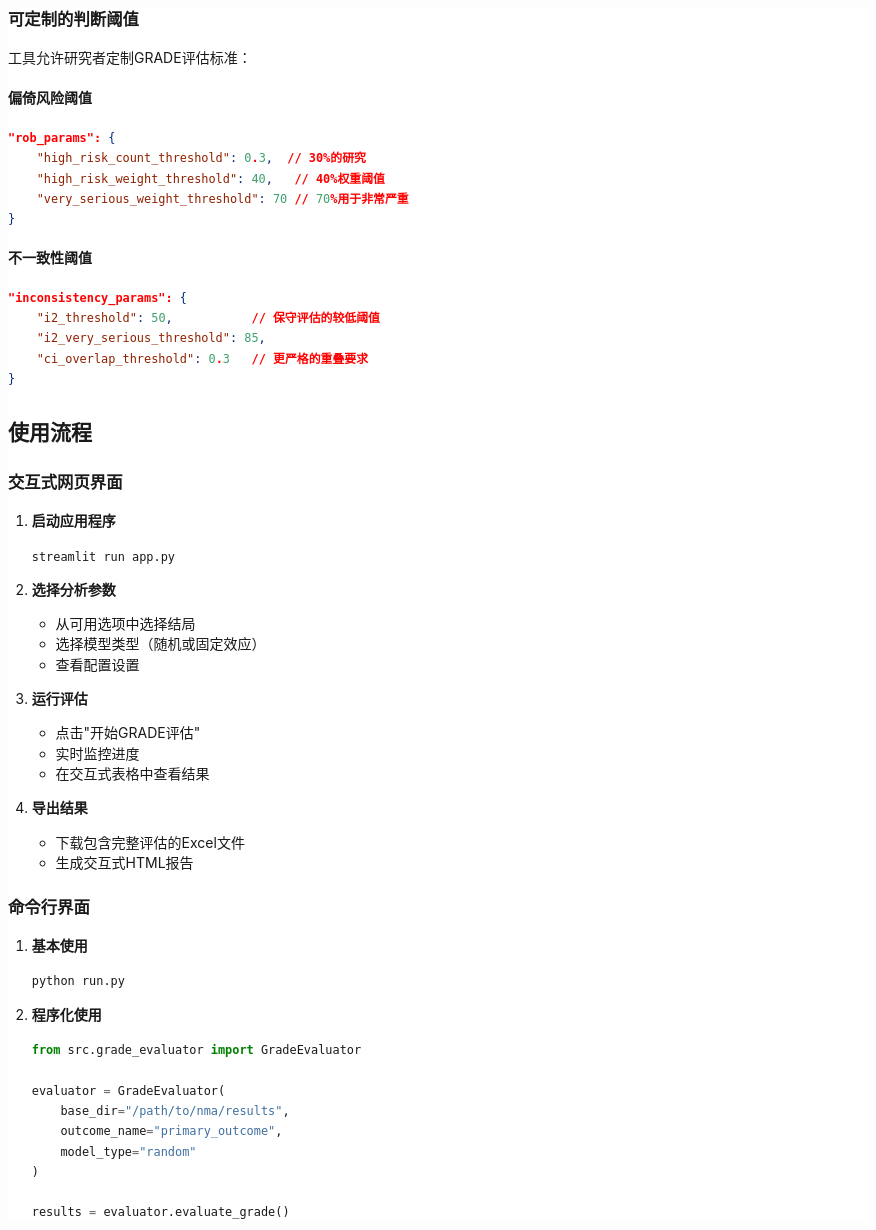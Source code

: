 ### 可定制的判断阈值

工具允许研究者定制GRADE评估标准：

#### 偏倚风险阈值
```json
"rob_params": {
    "high_risk_count_threshold": 0.3,  // 30%的研究
    "high_risk_weight_threshold": 40,   // 40%权重阈值
    "very_serious_weight_threshold": 70 // 70%用于非常严重
}
```

#### 不一致性阈值
```json
"inconsistency_params": {
    "i2_threshold": 50,           // 保守评估的较低阈值
    "i2_very_serious_threshold": 85,
    "ci_overlap_threshold": 0.3   // 更严格的重叠要求
}
```

## 使用流程

### 交互式网页界面

1. **启动应用程序**
   ```bash
   streamlit run app.py
   ```

2. **选择分析参数**
   - 从可用选项中选择结局
   - 选择模型类型（随机或固定效应）
   - 查看配置设置

3. **运行评估**
   - 点击"开始GRADE评估"
   - 实时监控进度
   - 在交互式表格中查看结果

4. **导出结果**
   - 下载包含完整评估的Excel文件
   - 生成交互式HTML报告

### 命令行界面

1. **基本使用**
   ```bash
   python run.py
   ```

2. **程序化使用**
   ```python
   from src.grade_evaluator import GradeEvaluator
   
   evaluator = GradeEvaluator(
       base_dir="/path/to/nma/results",
       outcome_name="primary_outcome",
       model_type="random"
   )
   
   results = evaluator.evaluate_grade()
   ```
